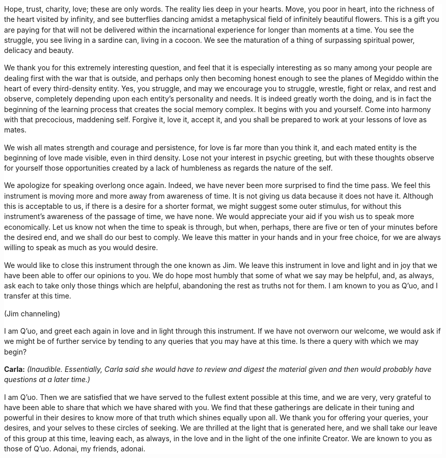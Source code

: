 <p>Hope, trust, charity, love; these are only words. The reality lies deep in your hearts. Move, you poor in heart, into the richness of the heart visited by infinity, and see butterflies dancing amidst a metaphysical field of infinitely beautiful flowers. This is a gift you are paying for that will not be delivered within the incarnational experience for longer than moments at a time. You see the struggle, you see living in a sardine can, living in a cocoon. We see the maturation of a thing of surpassing spiritual power, delicacy and beauty.</p>
<p>We thank you for this extremely interesting question, and feel that it is especially interesting as so many among your people are dealing first with the war that is outside, and perhaps only then becoming honest enough to see the planes of Megiddo within the heart of every third-density entity. Yes, you struggle, and may we encourage you to struggle, wrestle, fight or relax, and rest and observe, completely depending upon each entity’s personality and needs. It is indeed greatly worth the doing, and is in fact the beginning of the learning process that creates the social memory complex. It begins with you and yourself. Come into harmony with that precocious, maddening self. Forgive it, love it, accept it, and you shall be prepared to work at your lessons of love as mates.</p>
<p>We wish all mates strength and courage and persistence, for love is far more than you think it, and each mated entity is the beginning of love made visible, even in third density. Lose not your interest in psychic greeting, but with these thoughts observe for yourself those opportunities created by a lack of humbleness as regards the nature of the self.</p>
<p>We apologize for speaking overlong once again. Indeed, we have never been more surprised to find the time pass. We feel this instrument is moving more and more away from awareness of time. It is not giving us data because it does not have it. Although this is acceptable to us, if there is a desire for a shorter format, we might suggest some outer stimulus, for without this instrument’s awareness of the passage of time, we have none. We would appreciate your aid if you wish us to speak more economically. Let us know not when the time to speak is through, but when, perhaps, there are five or ten of your minutes before the desired end, and we shall do our best to comply. We leave this matter in your hands and in your free choice, for we are always willing to speak as much as you would desire.</p>
<p>We would like to close this instrument through the one known as Jim. We leave this instrument in love and light and in joy that we have been able to offer our opinions to you. We do hope most humbly that some of what we say may be helpful, and, as always, ask each to take only those things which are helpful, abandoning the rest as truths not for them. I am known to you as Q’uo, and I transfer at this time.</p>
<p class="channel-type">(Jim channeling)</p>
<p>I am Q’uo, and greet each again in love and in light through this instrument. If we have not overworn our welcome, we would ask if we might be of further service by tending to any queries that you may have at this time. Is there a query with which we may begin?</p>
<p><strong>Carla:</strong> <em>(Inaudible. Essentially, Carla said she would have to review and digest the material given and then would probably have questions at a later time.)</em></p>
<p>I am Q’uo. Then we are satisfied that we have served to the fullest extent possible at this time, and we are very, very grateful to have been able to share that which we have shared with you. We find that these gatherings are delicate in their tuning and powerful in their desires to know more of that truth which shines equally upon all. We thank you for offering your queries, your desires, and your selves to these circles of seeking. We are thrilled at the light that is generated here, and we shall take our leave of this group at this time, leaving each, as always, in the love and in the light of the one infinite Creator. We are known to you as those of Q’uo. Adonai, my friends, adonai.</p>